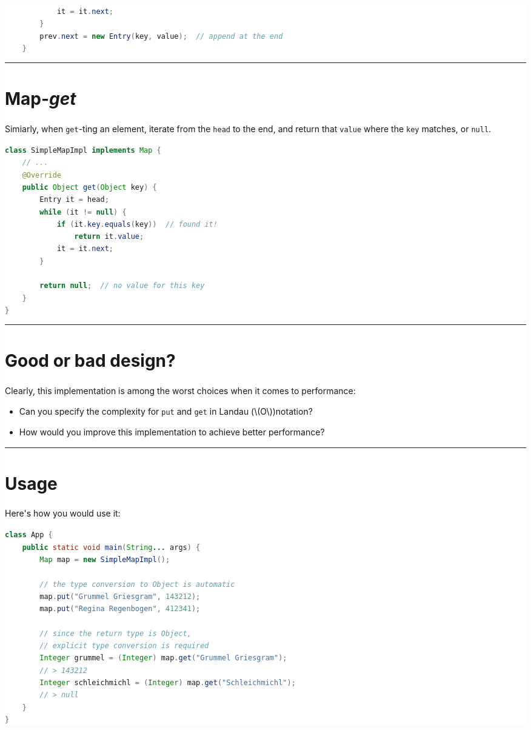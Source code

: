 ```java
			it = it.next;
		}
		prev.next = new Entry(key, value);  // append at the end
	}
```

---

# Map-*get*

Simiarly, when `get`-ting an element, iterate from the `head` to the end, and return that `value` where the `key` matches, or `null`.

```java
class SimpleMapImpl implements Map {
	// ...
	@Override
	public Object get(Object key) {
		Entry it = head;
		while (it != null) {
			if (it.key.equals(key))  // found it!
				return it.value;
			it = it.next;
		}

		return null;  // no value for this key
	}
}
```

---

# Good or bad design?


Clearly, this implementation is among the worst choices when it comes to performance:

- Can you specify the complexity for `put` and `get` in Landau (\\(O\\))notation?

- How would you improve this implementation to achieve better performance?


---

# Usage

Here's how you would use it:

```java
class App {
	public static void main(String... args) {
		Map map = new SimpleMapImpl();

		// the type conversion to Object is automatic
		map.put("Grummel Griesgram", 143212);
		map.put("Regina Regenbogen", 412341);

		// since the return type is Object, 
        // explicit type conversion is required
		Integer grummel = (Integer) map.get("Grummel Griesgram");    
        // > 143212
		Integer schleichmichl = (Integer) map.get("Schleichmichl");  
        // > null
	}
}
```